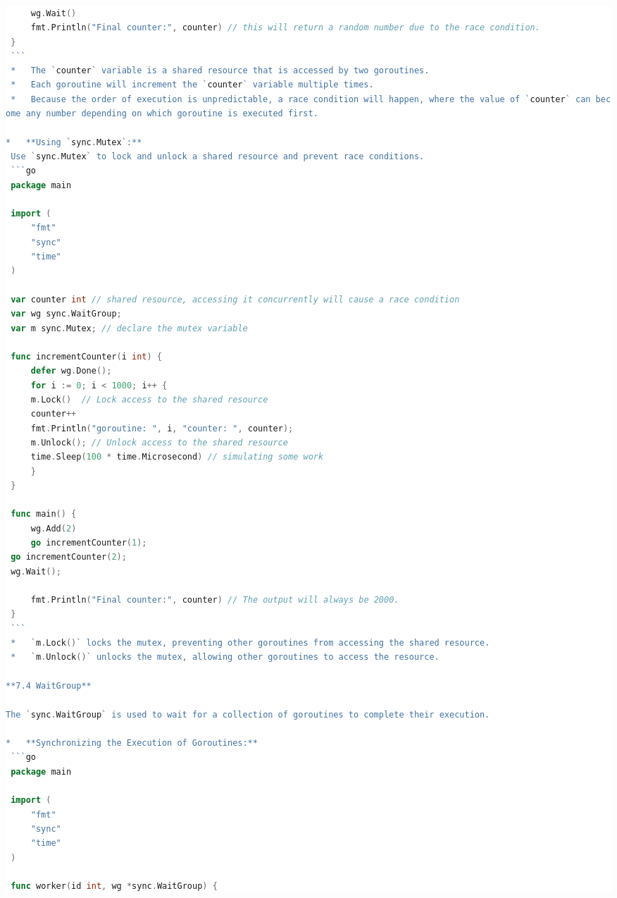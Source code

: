    ```go
        wg.Wait()
        fmt.Println("Final counter:", counter) // this will return a random number due to the race condition.
    }
    ```
    *   The `counter` variable is a shared resource that is accessed by two goroutines.
	*   Each goroutine will increment the `counter` variable multiple times.
    *   Because the order of execution is unpredictable, a race condition will happen, where the value of `counter` can become any number depending on which goroutine is executed first.

*   **Using `sync.Mutex`:**
    Use `sync.Mutex` to lock and unlock a shared resource and prevent race conditions.
    ```go
    package main

    import (
	    "fmt"
	    "sync"
	    "time"
    )

    var counter int // shared resource, accessing it concurrently will cause a race condition
    var wg sync.WaitGroup;
    var m sync.Mutex; // declare the mutex variable

    func incrementCounter(i int) {
	    defer wg.Done();
	    for i := 0; i < 1000; i++ {
		m.Lock()  // Lock access to the shared resource
		counter++
		fmt.Println("goroutine: ", i, "counter: ", counter);
		m.Unlock(); // Unlock access to the shared resource
		time.Sleep(100 * time.Microsecond) // simulating some work
	    }
    }

    func main() {
        wg.Add(2)
        go incrementCounter(1);
	go incrementCounter(2);
	wg.Wait();

        fmt.Println("Final counter:", counter) // The output will always be 2000.
    }
    ```
    *   `m.Lock()` locks the mutex, preventing other goroutines from accessing the shared resource.
    *   `m.Unlock()` unlocks the mutex, allowing other goroutines to access the resource.

**7.4 WaitGroup**

The `sync.WaitGroup` is used to wait for a collection of goroutines to complete their execution.

*   **Synchronizing the Execution of Goroutines:**
    ```go
    package main

    import (
        "fmt"
        "sync"
        "time"
    )

    func worker(id int, wg *sync.WaitGroup) {
   ```